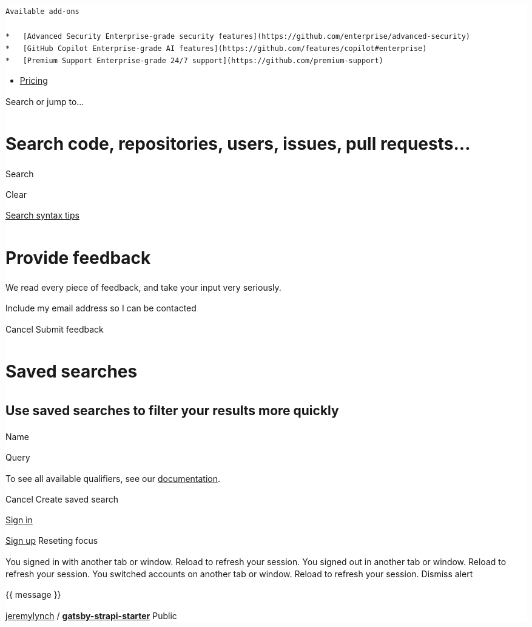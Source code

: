     Available add-ons
    
    *   [Advanced Security Enterprise-grade security features](https://github.com/enterprise/advanced-security)
    *   [GitHub Copilot Enterprise-grade AI features](https://github.com/features/copilot#enterprise)
    *   [Premium Support Enterprise-grade 24/7 support](https://github.com/premium-support)
    
*   [Pricing](https://github.com/pricing)

Search or jump to...

Search code, repositories, users, issues, pull requests...
==========================================================

Search

Clear

[Search syntax tips](https://docs.github.com/search-github/github-code-search/understanding-github-code-search-syntax)

Provide feedback
================

We read every piece of feedback, and take your input very seriously.

 Include my email address so I can be contacted

Cancel Submit feedback

Saved searches
==============

Use saved searches to filter your results more quickly
------------------------------------------------------

Name  

Query 

To see all available qualifiers, see our [documentation](https://docs.github.com/search-github/github-code-search/understanding-github-code-search-syntax).

Cancel Create saved search

[Sign in](https://github.com/login?return_to=https%3A%2F%2Fgithub.com%2Fjeremylynch%2Fgatsby-strapi-starter%3Fscreenshot%3Dtrue)

[Sign up](https://github.com/signup?ref_cta=Sign+up&ref_loc=header+logged+out&ref_page=%2F%3Cuser-name%3E%2F%3Crepo-name%3E&source=header-repo&source_repo=jeremylynch%2Fgatsby-strapi-starter) Reseting focus

You signed in with another tab or window. Reload to refresh your session. You signed out in another tab or window. Reload to refresh your session. You switched accounts on another tab or window. Reload to refresh your session. Dismiss alert

{{ message }}

[jeremylynch](https://github.com/jeremylynch) / **[gatsby-strapi-starter](https://github.com/jeremylynch/gatsby-strapi-starter)** Public
